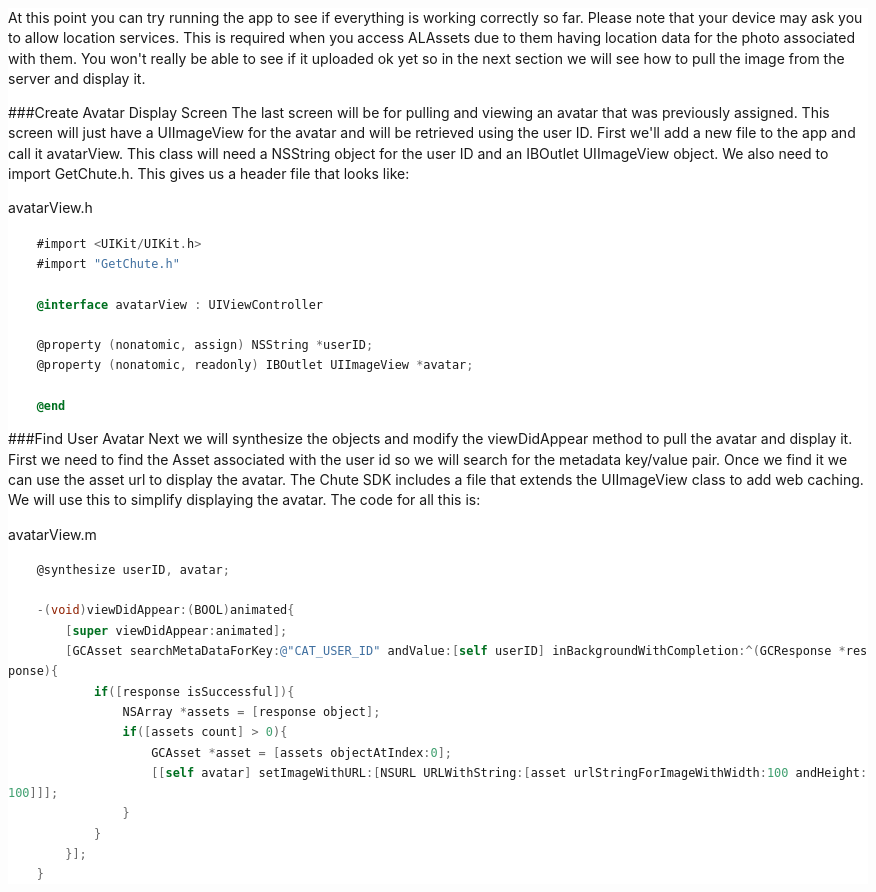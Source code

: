 At this point you can try running the app to see if everything is working correctly so far.  Please note that your device may ask you to allow location services.  This is required when you access ALAssets due to them having location data for the photo associated with them.  You won't really be able to see if it uploaded ok yet so in the next section we will see how to pull the image from the server and display it.

###Create Avatar Display Screen
The last screen will be for pulling and viewing an avatar that was previously assigned.  This screen will just have a UIImageView for the avatar and will be retrieved using the user ID.  First we'll add a new file to the app and call it avatarView.  This class will need a NSString object for the user ID and an IBOutlet UIImageView object.  We also need to import GetChute.h.  This gives us a header file that looks like:

avatarView.h

```objective-c
	#import <UIKit/UIKit.h>
	#import "GetChute.h"
	
	@interface avatarView : UIViewController
	
	@property (nonatomic, assign) NSString *userID;
	@property (nonatomic, readonly) IBOutlet UIImageView *avatar;
	
	@end
```

###Find User Avatar
Next we will synthesize the objects and modify the viewDidAppear method to pull the avatar and display it.  First we need to find the Asset associated with the user id so we will search for the metadata key/value pair.  Once we find it we can use the asset url to display the avatar.  The Chute SDK includes a file that extends the UIImageView class to add web caching.  We will use this to simplify displaying the avatar.  The code for all this is:

avatarView.m

```objective-c
	@synthesize userID, avatar;
	
	-(void)viewDidAppear:(BOOL)animated{
	    [super viewDidAppear:animated];
	    [GCAsset searchMetaDataForKey:@"CAT_USER_ID" andValue:[self userID] inBackgroundWithCompletion:^(GCResponse *response){
	        if([response isSuccessful]){
	            NSArray *assets = [response object];
	            if([assets count] > 0){
	                GCAsset *asset = [assets objectAtIndex:0];
	                [[self avatar] setImageWithURL:[NSURL URLWithString:[asset urlStringForImageWithWidth:100 andHeight:100]]];
	            }
	        }
	    }];
	}
```
